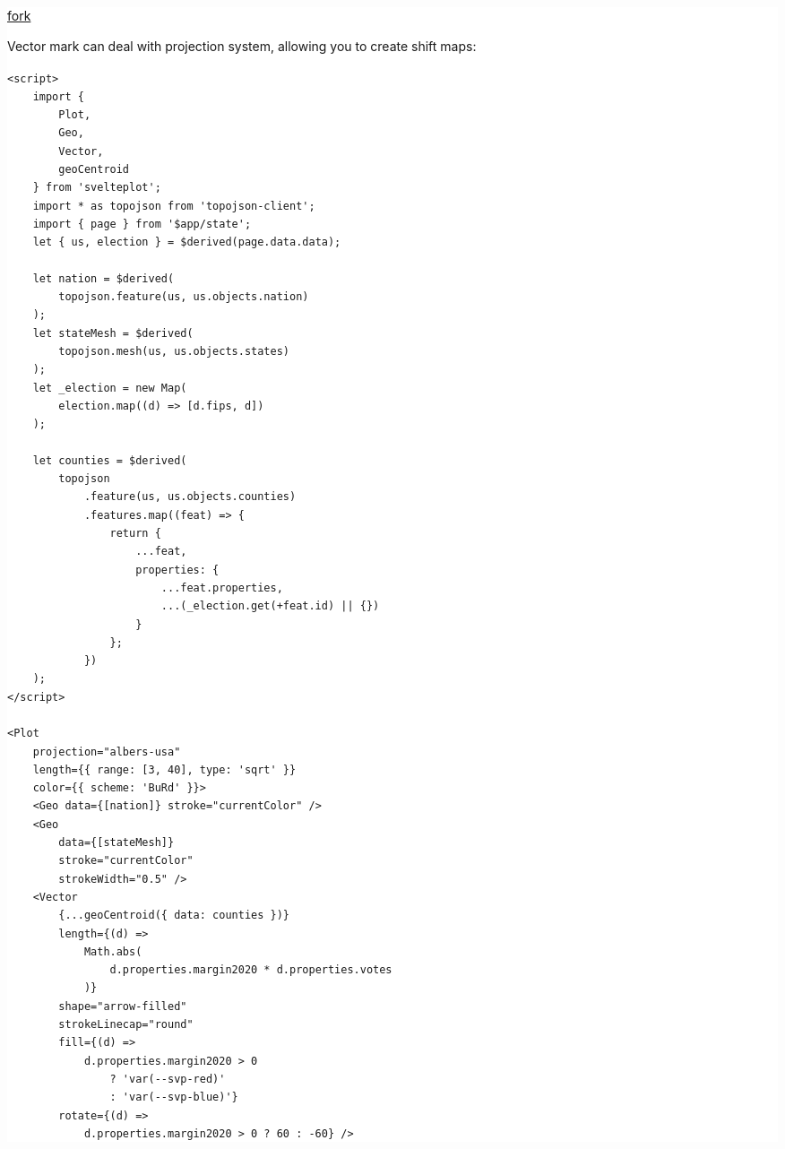 
[fork](https://svelte.dev/playground/9d686b316798439fbb52b19edaa51f5f?version=5)

Vector mark can deal with projection system, allowing you to create shift maps:

```svelte live
<script>
    import {
        Plot,
        Geo,
        Vector,
        geoCentroid
    } from 'svelteplot';
    import * as topojson from 'topojson-client';
    import { page } from '$app/state';
    let { us, election } = $derived(page.data.data);

    let nation = $derived(
        topojson.feature(us, us.objects.nation)
    );
    let stateMesh = $derived(
        topojson.mesh(us, us.objects.states)
    );
    let _election = new Map(
        election.map((d) => [d.fips, d])
    );

    let counties = $derived(
        topojson
            .feature(us, us.objects.counties)
            .features.map((feat) => {
                return {
                    ...feat,
                    properties: {
                        ...feat.properties,
                        ...(_election.get(+feat.id) || {})
                    }
                };
            })
    );
</script>

<Plot
    projection="albers-usa"
    length={{ range: [3, 40], type: 'sqrt' }}
    color={{ scheme: 'BuRd' }}>
    <Geo data={[nation]} stroke="currentColor" />
    <Geo
        data={[stateMesh]}
        stroke="currentColor"
        strokeWidth="0.5" />
    <Vector
        {...geoCentroid({ data: counties })}
        length={(d) =>
            Math.abs(
                d.properties.margin2020 * d.properties.votes
            )}
        shape="arrow-filled"
        strokeLinecap="round"
        fill={(d) =>
            d.properties.margin2020 > 0
                ? 'var(--svp-red)'
                : 'var(--svp-blue)'}
        rotate={(d) =>
            d.properties.margin2020 > 0 ? 60 : -60} />
```